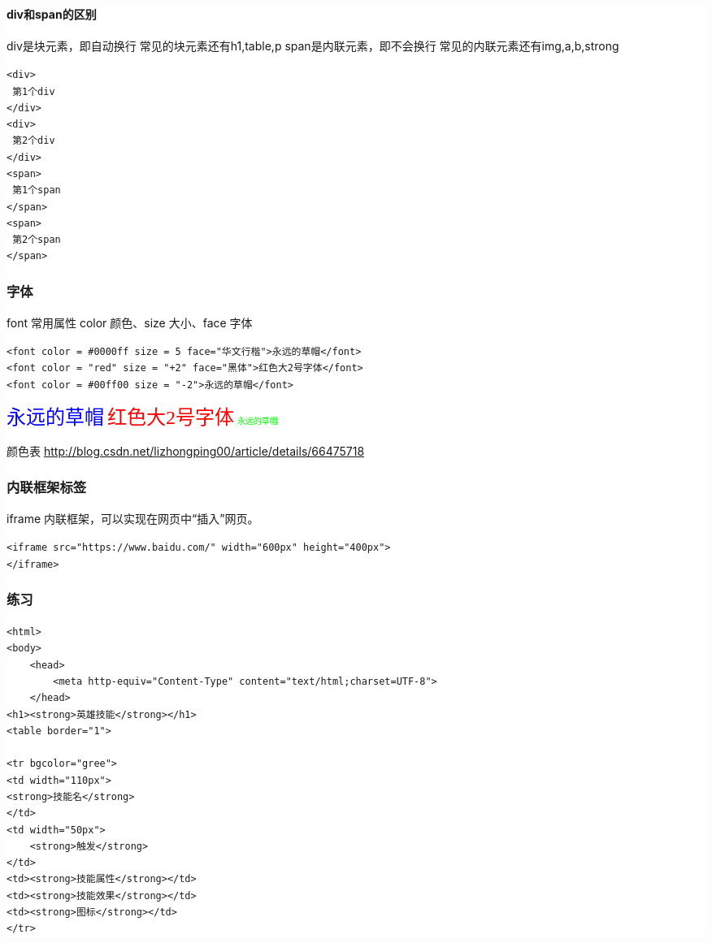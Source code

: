 #### **div和span的区别**
div是块元素，即自动换行 
常见的块元素还有h1,table,p 
span是内联元素，即不会换行 
常见的内联元素还有img,a,b,strong

```
<div>
 第1个div
</div> 
<div>
 第2个div
</div>
<span>
 第1个span
</span>
<span>
 第2个span
</span>
```
### 字体
font 常用属性 color 颜色、size 大小、face 字体

```
<font color = #0000ff size = 5 face="华文行楷">永远的草帽</font>
<font color = "red" size = "+2" face="黑体">红色大2号字体</font>
<font color = #00ff00 size = "-2">永远的草帽</font>
```

<font color = #0000ff size = 5 face="华文行楷">永远的草帽</font>
<font color = "red" size = "+2" face="黑体">红色大2号字体</font>
<font color = #00ff00 size = "-2">永远的草帽</font>

颜色表
http://blog.csdn.net/lizhongping00/article/details/66475718

### 内联框架标签
iframe 内联框架，可以实现在网页中“插入”网页。

```
<iframe src="https://www.baidu.com/" width="600px" height="400px">
</iframe>
```
### 练习

```
<html>
<body>
	<head>
		<meta http-equiv="Content-Type" content="text/html;charset=UTF-8">
	</head>
<h1><strong>英雄技能</strong></h1>
<table border="1">

<tr bgcolor="gree">
<td width="110px">
<strong>技能名</strong>
</td>
<td width="50px">
	<strong>触发</strong>
</td>
<td><strong>技能属性</strong></td>
<td><strong>技能效果</strong></td>
<td><strong>图标</strong></td>
</tr>

```
